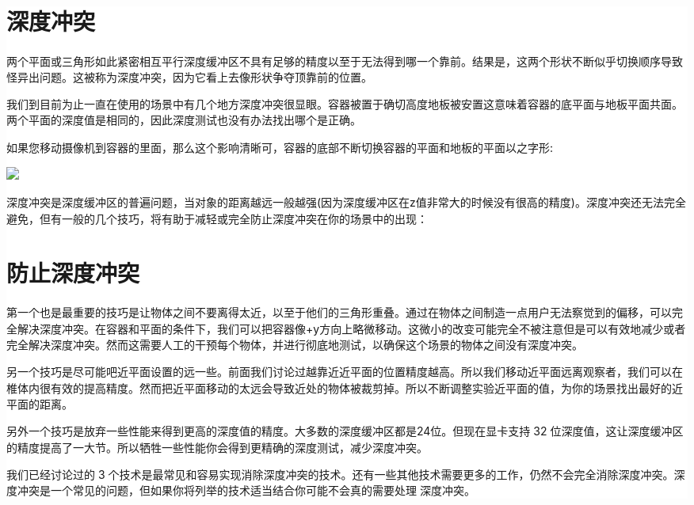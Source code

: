 # 深度冲突 #

两个平面或三角形如此紧密相互平行深度缓冲区不具有足够的精度以至于无法得到哪一个靠前。结果是，这两个形状不断似乎切换顺序导致怪异出问题。这被称为深度冲突，因为它看上去像形状争夺顶靠前的位置。

我们到目前为止一直在使用的场景中有几个地方深度冲突很显眼。容器被置于确切高度地板被安置这意味着容器的底平面与地板平面共面。两个平面的深度值是相同的，因此深度测试也没有办法找出哪个是正确。

如果您移动摄像机到容器的里面，那么这个影响清晰可，容器的底部不断切换容器的平面和地板的平面以之字形:

![](http://www.learnopengl.com/img/advanced/depth_testing_z_fighting.png)

深度冲突是深度缓冲区的普遍问题，当对象的距离越远一般越强(因为深度缓冲区在z值非常大的时候没有很高的精度)。深度冲突还无法完全避免，但有一般的几个技巧，将有助于减轻或完全防止深度冲突在你的场景中的出现：

# 防止深度冲突 #

第一个也是最重要的技巧是让物体之间不要离得太近，以至于他们的三角形重叠。通过在物体之间制造一点用户无法察觉到的偏移，可以完全解决深度冲突。在容器和平面的条件下，我们可以把容器像+y方向上略微移动。这微小的改变可能完全不被注意但是可以有效地减少或者完全解决深度冲突。然而这需要人工的干预每个物体，并进行彻底地测试，以确保这个场景的物体之间没有深度冲突。

另一个技巧是尽可能吧近平面设置的远一些。前面我们讨论过越靠近近平面的位置精度越高。所以我们移动近平面远离观察者，我们可以在椎体内很有效的提高精度。然而把近平面移动的太远会导致近处的物体被裁剪掉。所以不断调整实验近平面的值，为你的场景找出最好的近平面的距离。

另外一个技巧是放弃一些性能来得到更高的深度值的精度。大多数的深度缓冲区都是24位。但现在显卡支持 32 位深度值，这让深度缓冲区的精度提高了一大节。所以牺牲一些性能你会得到更精确的深度测试，减少深度冲突。

我们已经讨论过的 3 个技术是最常见和容易实现消除深度冲突的技术。还有一些其他技术需要更多的工作，仍然不会完全消除深度冲突。深度冲突是一个常见的问题，但如果你将列举的技术适当结合你可能不会真的需要处理 深度冲突。
